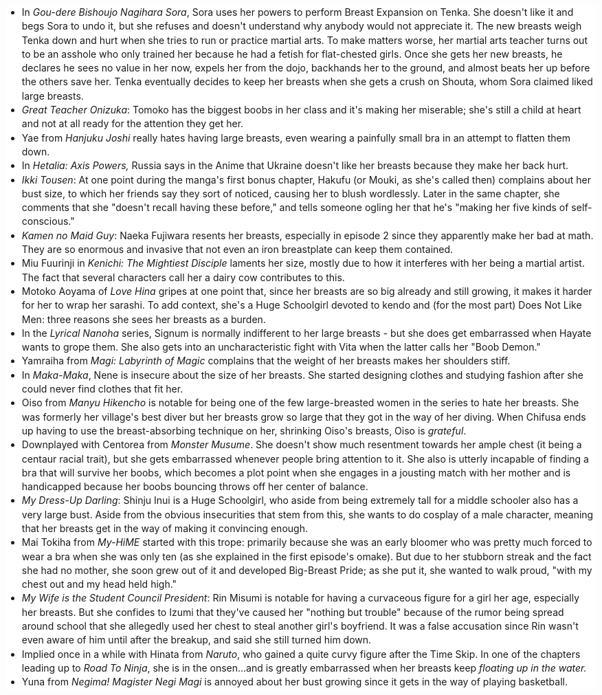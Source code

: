 -   In _Gou-dere Bishoujo Nagihara Sora_, Sora uses her powers to perform Breast Expansion on Tenka. She doesn't like it and begs Sora to undo it, but she refuses and doesn't understand why anybody would not appreciate it. The new breasts weigh Tenka down and hurt when she tries to run or practice martial arts. To make matters worse, her martial arts teacher turns out to be an asshole who only trained her because he had a fetish for flat-chested girls. Once she gets her new breasts, he declares he sees no value in her now, expels her from the dojo, backhands her to the ground, and almost beats her up before the others save her. Tenka eventually decides to keep her breasts when she gets a crush on Shouta, whom Sora claimed liked large breasts.
-   _Great Teacher Onizuka_: Tomoko has the biggest boobs in her class and it's making her miserable; she's still a child at heart and not at all ready for the attention they get her.
-   Yae from _Hanjuku Joshi_ really hates having large breasts, even wearing a painfully small bra in an attempt to flatten them down.
-   In _Hetalia: Axis Powers,_ Russia says in the Anime that Ukraine doesn't like her breasts because they make her back hurt.
-   _Ikki Tousen_: At one point during the manga's first bonus chapter, Hakufu (or Mouki, as she's called then) complains about her bust size, to which her friends say they sort of noticed, causing her to blush wordlessly. Later in the same chapter, she comments that she "doesn't recall having these before," and tells someone ogling her that he's "making her five kinds of self-conscious."
-   _Kamen no Maid Guy_: Naeka Fujiwara resents her breasts, especially in episode 2 since they apparently make her bad at math. They are so enormous and invasive that not even an iron breastplate can keep them contained.
-   Miu Fuurinji in _Kenichi: The Mightiest Disciple_ laments her size, mostly due to how it interferes with her being a martial artist. The fact that several characters call her a dairy cow contributes to this.
-   Motoko Aoyama of _Love Hina_ gripes at one point that, since her breasts are so big already and still growing, it makes it harder for her to wrap her sarashi. To add context, she's a Huge Schoolgirl devoted to kendo and (for the most part) Does Not Like Men: three reasons she sees her breasts as a burden.
-   In the _Lyrical Nanoha_ series, Signum is normally indifferent to her large breasts - but she does get embarrassed when Hayate wants to grope them. She also gets into an uncharacteristic fight with Vita when the latter calls her "Boob Demon."
-   Yamraiha from _Magi: Labyrinth of Magic_ complains that the weight of her breasts makes her shoulders stiff.
-   In _Maka-Maka_, Nene is insecure about the size of her breasts. She started designing clothes and studying fashion after she could never find clothes that fit her.
-   Oiso from _Manyu Hikencho_ is notable for being one of the few large-breasted women in the series to hate her breasts. She was formerly her village's best diver but her breasts grow so large that they got in the way of her diving. When Chifusa ends up having to use the breast-absorbing technique on her, shrinking Oiso's breasts, Oiso is _grateful_.
-   Downplayed with Centorea from _Monster Musume_. She doesn't show much resentment towards her ample chest (it being a centaur racial trait), but she gets embarrassed whenever people bring attention to it. She also is utterly incapable of finding a bra that will survive her boobs, which becomes a plot point when she engages in a jousting match with her mother and is handicapped because her boobs bouncing throws off her center of balance.
-   _My Dress-Up Darling_: Shinju Inui is a Huge Schoolgirl, who aside from being extremely tall for a middle schooler also has a very large bust. Aside from the obvious insecurities that stem from this, she wants to do cosplay of a male character, meaning that her breasts get in the way of making it convincing enough.
-   Mai Tokiha from _My-HiME_ started with this trope: primarily because she was an early bloomer who was pretty much forced to wear a bra when she was only ten (as she explained in the first episode's omake). But due to her stubborn streak and the fact she had no mother, she soon grew out of it and developed Big-Breast Pride; as she put it, she wanted to walk proud, "with my chest out and my head held high."
-   _My Wife is the Student Council President_: Rin Misumi is notable for having a curvaceous figure for a girl her age, especially her breasts. But she confides to Izumi that they've caused her "nothing but trouble" because of the rumor being spread around school that she allegedly used her chest to steal another girl's boyfriend. It was a false accusation since Rin wasn't even aware of him until after the breakup, and said she still turned him down.
-   Implied once in a while with Hinata from _Naruto_, who gained a quite curvy figure after the Time Skip. In one of the chapters leading up to _Road To Ninja_, she is in the onsen...and is greatly embarrassed when her breasts keep _floating up in the water._
-   Yuna from _Negima! Magister Negi Magi_ is annoyed about her bust growing since it gets in the way of playing basketball.